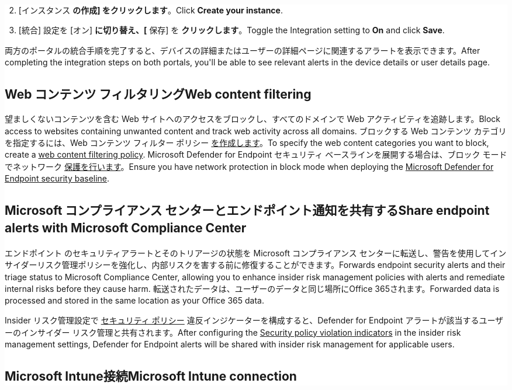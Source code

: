 2. <span data-ttu-id="5ce17-216">[インスタンス **の作成] をクリックします**。</span><span class="sxs-lookup"><span data-stu-id="5ce17-216">Click **Create your instance**.</span></span>

3. <span data-ttu-id="5ce17-217">[統合] 設定を [オン] **に切り替え、[** 保存] を **クリックします**。</span><span class="sxs-lookup"><span data-stu-id="5ce17-217">Toggle the Integration setting to **On** and click **Save**.</span></span>

<span data-ttu-id="5ce17-218">両方のポータルの統合手順を完了すると、デバイスの詳細またはユーザーの詳細ページに関連するアラートを表示できます。</span><span class="sxs-lookup"><span data-stu-id="5ce17-218">After completing the integration steps on both portals, you'll be able to see relevant alerts in the device details or user details page.</span></span>

## <a name="web-content-filtering"></a><span data-ttu-id="5ce17-219">Web コンテンツ フィルタリング</span><span class="sxs-lookup"><span data-stu-id="5ce17-219">Web content filtering</span></span>
<span data-ttu-id="5ce17-220">望ましくないコンテンツを含む Web サイトへのアクセスをブロックし、すべてのドメインで Web アクティビティを追跡します。</span><span class="sxs-lookup"><span data-stu-id="5ce17-220">Block access to websites containing unwanted content and track web activity across all domains.</span></span> <span data-ttu-id="5ce17-221">ブロックする Web コンテンツ カテゴリを指定するには、Web コンテンツ フィルター ポリシー [を作成します](https://security.microsoft.com/preferences2/web_content_filtering_policy)。</span><span class="sxs-lookup"><span data-stu-id="5ce17-221">To specify the web content categories you want to block, create a [web content filtering policy](https://security.microsoft.com/preferences2/web_content_filtering_policy).</span></span> <span data-ttu-id="5ce17-222">Microsoft Defender for Endpoint セキュリティ ベースラインを展開する場合は、ブロック モードでネットワーク [保護を行います](https://devicemanagement.microsoft.com/#blade/Microsoft_Intune_Workflows/SecurityBaselineSummaryMenu/overview/templateType/2)。</span><span class="sxs-lookup"><span data-stu-id="5ce17-222">Ensure you have network protection in block mode when deploying the [Microsoft Defender for Endpoint security baseline](https://devicemanagement.microsoft.com/#blade/Microsoft_Intune_Workflows/SecurityBaselineSummaryMenu/overview/templateType/2).</span></span>


## <a name="share-endpoint-alerts-with-microsoft-compliance-center"></a><span data-ttu-id="5ce17-223">Microsoft コンプライアンス センターとエンドポイント通知を共有する</span><span class="sxs-lookup"><span data-stu-id="5ce17-223">Share endpoint alerts with Microsoft Compliance Center</span></span>
<span data-ttu-id="5ce17-224">エンドポイント のセキュリティアラートとそのトリアージの状態を Microsoft コンプライアンス センターに転送し、警告を使用してインサイダーリスク管理ポリシーを強化し、内部リスクを害する前に修復することができます。</span><span class="sxs-lookup"><span data-stu-id="5ce17-224">Forwards endpoint security alerts and their triage status to Microsoft Compliance Center, allowing you to enhance insider risk management policies with alerts and remediate internal risks before they cause harm.</span></span> <span data-ttu-id="5ce17-225">転送されたデータは、ユーザーのデータと同じ場所にOffice 365されます。</span><span class="sxs-lookup"><span data-stu-id="5ce17-225">Forwarded data is processed and stored in the same location as your Office 365 data.</span></span>

<span data-ttu-id="5ce17-226">Insider リスク管理設定で [セキュリティ ポリシー](/microsoft-365/compliance/insider-risk-management-settings#indicators) 違反インジケーターを構成すると、Defender for Endpoint アラートが該当するユーザーのインサイダー リスク管理と共有されます。</span><span class="sxs-lookup"><span data-stu-id="5ce17-226">After configuring the [Security policy violation indicators](/microsoft-365/compliance/insider-risk-management-settings#indicators) in the insider risk management settings, Defender for Endpoint alerts will be shared with insider risk management for applicable users.</span></span>



## <a name="microsoft-intune-connection"></a><span data-ttu-id="5ce17-227">Microsoft Intune接続</span><span class="sxs-lookup"><span data-stu-id="5ce17-227">Microsoft Intune connection</span></span>
